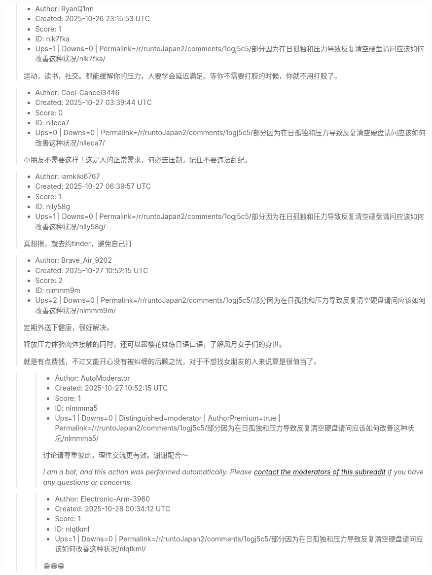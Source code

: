 > - Author: RyanQ1nn
> - Created: 2025-10-26 23:15:53 UTC
> - Score: 1
> - ID: nlk7fka
> - Ups=1 | Downs=0 | Permalink=/r/runtoJapan2/comments/1ogj5c5/部分因为在日孤独和压力导致反复清空硬盘请问应该如何改善这种状况/nlk7fka/
>
> 运动，读书，社交。都能缓解你的压力，人要学会延迟满足。等你不需要打胶的时候，你就不用打胶了。

> - Author: Cool-Cancel3446
> - Created: 2025-10-27 03:39:44 UTC
> - Score: 0
> - ID: nlleca7
> - Ups=0 | Downs=0 | Permalink=/r/runtoJapan2/comments/1ogj5c5/部分因为在日孤独和压力导致反复清空硬盘请问应该如何改善这种状况/nlleca7/
>
> 小朋友不需要这样！这是人的正常需求，何必去压制，记住不要违法乱纪。

> - Author: iamkiki6767
> - Created: 2025-10-27 06:39:57 UTC
> - Score: 1
> - ID: nlly58g
> - Ups=1 | Downs=0 | Permalink=/r/runtoJapan2/comments/1ogj5c5/部分因为在日孤独和压力导致反复清空硬盘请问应该如何改善这种状况/nlly58g/
>
> 真想撸，就去约tinder，避免自己打

> - Author: Brave_Air_9202
> - Created: 2025-10-27 10:52:15 UTC
> - Score: 2
> - ID: nlmmm9m
> - Ups=2 | Downs=0 | Permalink=/r/runtoJapan2/comments/1ogj5c5/部分因为在日孤独和压力导致反复清空硬盘请问应该如何改善这种状况/nlmmm9m/
>
> 定期外送下健康，很好解决。
> 
> 释放压力体验肉体接触的同时，还可以跟樱花妹练日语口语，了解风月女子们的身世。
> 
> 就是有点费钱，不过又能开心没有被纠缠的后顾之忧，对于不想找女朋友的人来说算是很值当了。

>> - Author: AutoModerator
>> - Created: 2025-10-27 10:52:15 UTC
>> - Score: 1
>> - ID: nlmmma5
>> - Ups=1 | Downs=0 | Distinguished=moderator | AuthorPremium=true | Permalink=/r/runtoJapan2/comments/1ogj5c5/部分因为在日孤独和压力导致反复清空硬盘请问应该如何改善这种状况/nlmmma5/
>>
>> 讨论请尊重彼此，理性交流更有效。谢谢配合～
>> 
>> 
>> *I am a bot, and this action was performed automatically. Please [contact the moderators of this subreddit](/message/compose/?to=/r/runtoJapan2) if you have any questions or concerns.*

>> - Author: Electronic-Arm-3960
>> - Created: 2025-10-28 00:34:12 UTC
>> - Score: 1
>> - ID: nlqtkml
>> - Ups=1 | Downs=0 | Permalink=/r/runtoJapan2/comments/1ogj5c5/部分因为在日孤独和压力导致反复清空硬盘请问应该如何改善这种状况/nlqtkml/
>>
>> 😁😁😁
